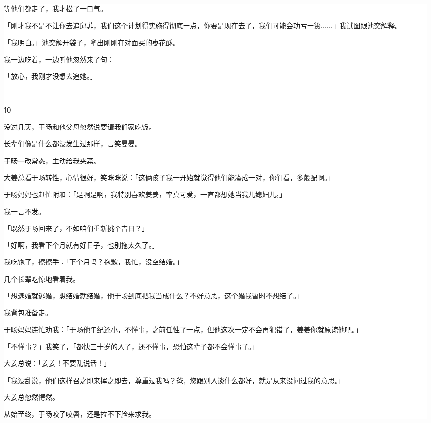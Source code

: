 
等他们都走了，我才松了一口气。


「刚才我不是不让你去追邱菲，我们这个计划得实施得彻底一点，你要是现在去了，我们可能会功亏一篑……」我试图跟池奕解释。


「我明白。」池奕解开袋子，拿出刚刚在对面买的枣花酥。


我一边吃着，一边听他忽然来了句：


「放心，我刚才没想去追她。」


 


10


没过几天，于旸和他父母忽然说要请我们家吃饭。


长辈们像是什么都没发生过那样，言笑晏晏。


于旸一改常态，主动给我夹菜。


大姜总看于旸转性，心情很好，笑眯眯说：「这俩孩子我一开始就觉得他们能凑成一对，你们看，多般配啊。」


于旸妈妈也赶忙附和：「是啊是啊，我特别喜欢姜姜，率真可爱，一直都想她当我儿媳妇儿。」


我一言不发。


「既然于旸回来了，不如咱们重新挑个吉日？」


「好啊，我看下个月就有好日子，也别拖太久了。」


我吃饱了，擦擦手：「下个月吗？抱歉，我忙，没空结婚。」


几个长辈吃惊地看着我。


「想逃婚就逃婚，想结婚就结婚，他于旸到底把我当成什么？不好意思，这个婚我暂时不想结了。」


我背包准备走。


于旸妈妈连忙劝我：「于旸他年纪还小，不懂事，之前任性了一点，但他这次一定不会再犯错了，姜姜你就原谅他吧。」


「不懂事？」我笑了，「都快三十岁的人了，还不懂事，恐怕这辈子都不会懂事了。」


大姜总说：「姜姜！不要乱说话！」


「我没乱说，他们这样召之即来挥之即去，尊重过我吗？爸，您跟别人谈什么都好，就是从来没问过我的意思。」


大姜总忽然愕然。


从始至终，于旸咬了咬唇，还是拉不下脸来求我。
